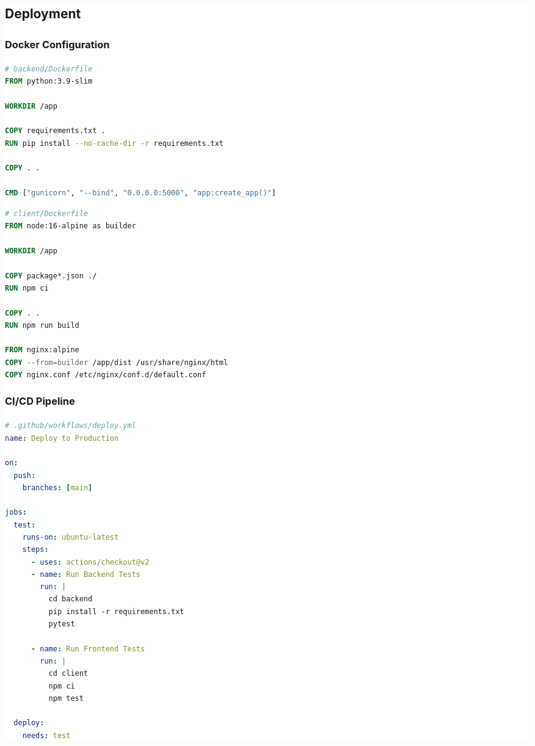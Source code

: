## Deployment

### Docker Configuration

```dockerfile
# backend/Dockerfile
FROM python:3.9-slim

WORKDIR /app

COPY requirements.txt .
RUN pip install --no-cache-dir -r requirements.txt

COPY . .

CMD ["gunicorn", "--bind", "0.0.0.0:5000", "app:create_app()"]
```

```dockerfile
# client/Dockerfile
FROM node:16-alpine as builder

WORKDIR /app

COPY package*.json ./
RUN npm ci

COPY . .
RUN npm run build

FROM nginx:alpine
COPY --from=builder /app/dist /usr/share/nginx/html
COPY nginx.conf /etc/nginx/conf.d/default.conf
```

### CI/CD Pipeline

```yaml
# .github/workflows/deploy.yml
name: Deploy to Production

on:
  push:
    branches: [main]

jobs:
  test:
    runs-on: ubuntu-latest
    steps:
      - uses: actions/checkout@v2
      - name: Run Backend Tests
        run: |
          cd backend
          pip install -r requirements.txt
          pytest
      
      - name: Run Frontend Tests
        run: |
          cd client
          npm ci
          npm test

  deploy:
    needs: test
```